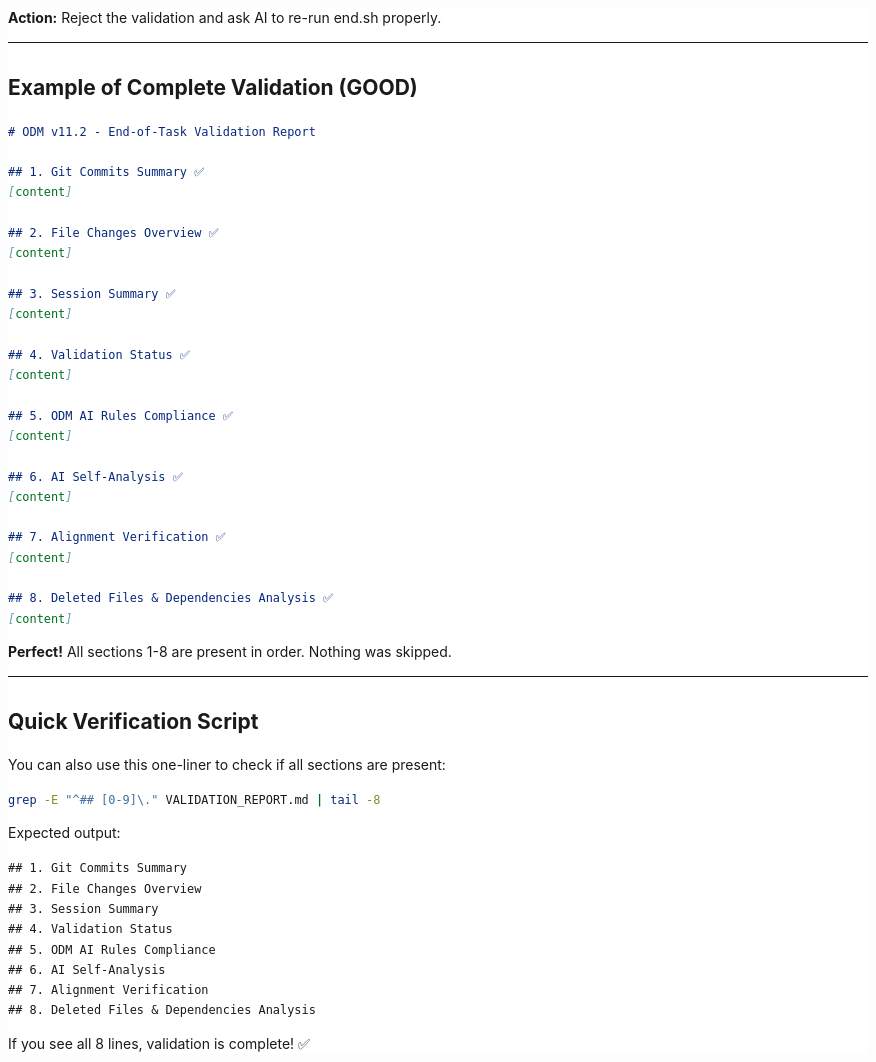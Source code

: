 **Action:** Reject the validation and ask AI to re-run end.sh properly.

---

## Example of Complete Validation (GOOD)

```markdown
# ODM v11.2 - End-of-Task Validation Report

## 1. Git Commits Summary ✅
[content]

## 2. File Changes Overview ✅
[content]

## 3. Session Summary ✅
[content]

## 4. Validation Status ✅
[content]

## 5. ODM AI Rules Compliance ✅
[content]

## 6. AI Self-Analysis ✅
[content]

## 7. Alignment Verification ✅
[content]

## 8. Deleted Files & Dependencies Analysis ✅
[content]
```

**Perfect!** All sections 1-8 are present in order. Nothing was skipped.

---

## Quick Verification Script

You can also use this one-liner to check if all sections are present:

```bash
grep -E "^## [0-9]\." VALIDATION_REPORT.md | tail -8
```

Expected output:
```
## 1. Git Commits Summary
## 2. File Changes Overview
## 3. Session Summary
## 4. Validation Status
## 5. ODM AI Rules Compliance
## 6. AI Self-Analysis
## 7. Alignment Verification
## 8. Deleted Files & Dependencies Analysis
```

If you see all 8 lines, validation is complete! ✅

